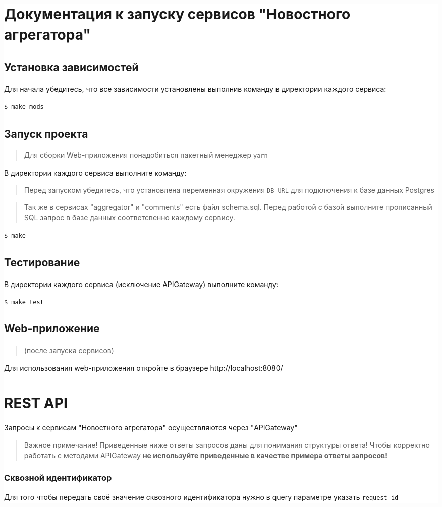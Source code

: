 # Документация к запуску сервисов "Новостного агрегатора"

## Установка зависимостей 

Для начала убедитесь, что все зависимости установлены выполнив команду в директории каждого сервиса:

```sh
$ make mods
```

## Запуск проекта

> Для сборки Web-приложения понадобиться пакетный менеджер `yarn`

В директории каждого сервиса выполните команду:

> Перед запуском убедитесь, что установлена переменная окружения `DB_URL` для подключения к базе данных Postgres

> Так же в сервисах "aggregator" и "comments" есть файл schema.sql. Перед работой с базой выполните прописанный SQL запрос в базе данных соответсвенно каждому сервису.

```sh
$ make
```

## Тестирование

В директории каждого сервиса (исключение APIGateway) выполните команду:

```sh
$ make test
```

## Web-приложение

> (после запуска сервисов)

Для использования web-приложения откройте в браузере http://localhost:8080/

# REST API

Запросы к сервисам "Новостного агрегатора" осуществляются через "APIGateway"

> Важное примечание! Приведенные ниже ответы запросов даны для понимания структуры ответа! Чтобы корректно работать с методами APIGateway **не используйте приведенные в качестве примера ответы запросов!**

### Сквозной идентификатор

Для того чтобы передать своё значение сквозного идентификатора нужно в query параметре указать `request_id`
